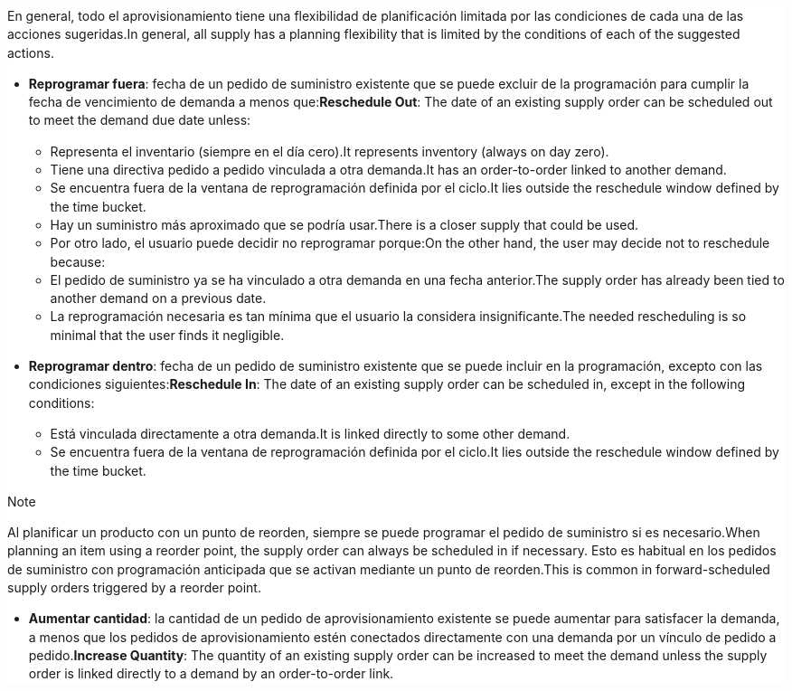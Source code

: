<span data-ttu-id="3d3e6-136">En general, todo el aprovisionamiento tiene una flexibilidad de planificación limitada por las condiciones de cada una de las acciones sugeridas.</span><span class="sxs-lookup"><span data-stu-id="3d3e6-136">In general, all supply has a planning flexibility that is limited by the conditions of each of the suggested actions.</span></span>  
  
-   <span data-ttu-id="3d3e6-137">**Reprogramar fuera**: fecha de un pedido de suministro existente que se puede excluir de la programación para cumplir la fecha de vencimiento de demanda a menos que:</span><span class="sxs-lookup"><span data-stu-id="3d3e6-137">**Reschedule Out**: The date of an existing supply order can be scheduled out to meet the demand due date unless:</span></span>  
  
    -   <span data-ttu-id="3d3e6-138">Representa el inventario (siempre en el día cero).</span><span class="sxs-lookup"><span data-stu-id="3d3e6-138">It represents inventory (always on day zero).</span></span>  
    -   <span data-ttu-id="3d3e6-139">Tiene una directiva pedido a pedido vinculada a otra demanda.</span><span class="sxs-lookup"><span data-stu-id="3d3e6-139">It has an order-to-order linked to another demand.</span></span>  
    -   <span data-ttu-id="3d3e6-140">Se encuentra fuera de la ventana de reprogramación definida por el ciclo.</span><span class="sxs-lookup"><span data-stu-id="3d3e6-140">It lies outside the reschedule window defined by the time bucket.</span></span>  
    -   <span data-ttu-id="3d3e6-141">Hay un suministro más aproximado que se podría usar.</span><span class="sxs-lookup"><span data-stu-id="3d3e6-141">There is a closer supply that could be used.</span></span>  
    -   <span data-ttu-id="3d3e6-142">Por otro lado, el usuario puede decidir no reprogramar porque:</span><span class="sxs-lookup"><span data-stu-id="3d3e6-142">On the other hand, the user may decide not to reschedule because:</span></span>  
    -   <span data-ttu-id="3d3e6-143">El pedido de suministro ya se ha vinculado a otra demanda en una fecha anterior.</span><span class="sxs-lookup"><span data-stu-id="3d3e6-143">The supply order has already been tied to another demand on a previous date.</span></span>  
    -   <span data-ttu-id="3d3e6-144">La reprogramación necesaria es tan mínima que el usuario la considera insignificante.</span><span class="sxs-lookup"><span data-stu-id="3d3e6-144">The needed rescheduling is so minimal that the user finds it negligible.</span></span>  
  
-   <span data-ttu-id="3d3e6-145">**Reprogramar dentro**: fecha de un pedido de suministro existente que se puede incluir en la programación, excepto con las condiciones siguientes:</span><span class="sxs-lookup"><span data-stu-id="3d3e6-145">**Reschedule In**: The date of an existing supply order can be scheduled in, except in the following conditions:</span></span>  
  
    -   <span data-ttu-id="3d3e6-146">Está vinculada directamente a otra demanda.</span><span class="sxs-lookup"><span data-stu-id="3d3e6-146">It is linked directly to some other demand.</span></span>  
    -   <span data-ttu-id="3d3e6-147">Se encuentra fuera de la ventana de reprogramación definida por el ciclo.</span><span class="sxs-lookup"><span data-stu-id="3d3e6-147">It lies outside the reschedule window defined by the time bucket.</span></span>  
  
> [!NOTE]  
>  <span data-ttu-id="3d3e6-148">Al planificar un producto con un punto de reorden, siempre se puede programar el pedido de suministro si es necesario.</span><span class="sxs-lookup"><span data-stu-id="3d3e6-148">When planning an item using a reorder point, the supply order can always be scheduled in if necessary.</span></span> <span data-ttu-id="3d3e6-149">Esto es habitual en los pedidos de suministro con programación anticipada que se activan mediante un punto de reorden.</span><span class="sxs-lookup"><span data-stu-id="3d3e6-149">This is common in forward-scheduled supply orders triggered by a reorder point.</span></span>  
  
-   <span data-ttu-id="3d3e6-150">**Aumentar cantidad**: la cantidad de un pedido de aprovisionamiento existente se puede aumentar para satisfacer la demanda, a menos que los pedidos de aprovisionamiento estén conectados directamente con una demanda por un vínculo de pedido a pedido.</span><span class="sxs-lookup"><span data-stu-id="3d3e6-150">**Increase Quantity**: The quantity of an existing supply order can be increased to meet the demand unless the supply order is linked directly to a demand by an order-to-order link.</span></span>  
  